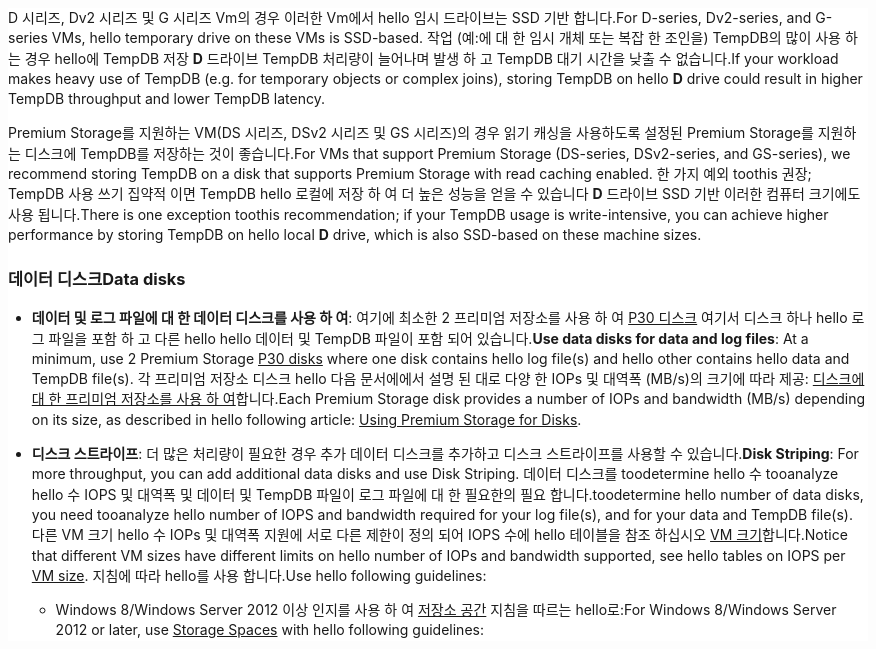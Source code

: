 <span data-ttu-id="b9167-175">D 시리즈, Dv2 시리즈 및 G 시리즈 Vm의 경우 이러한 Vm에서 hello 임시 드라이브는 SSD 기반 합니다.</span><span class="sxs-lookup"><span data-stu-id="b9167-175">For D-series, Dv2-series, and G-series VMs, hello temporary drive on these VMs is SSD-based.</span></span> <span data-ttu-id="b9167-176">작업 (예:에 대 한 임시 개체 또는 복잡 한 조인을) TempDB의 많이 사용 하는 경우 hello에 TempDB 저장 **D** 드라이브 TempDB 처리량이 늘어나며 발생 하 고 TempDB 대기 시간을 낮출 수 없습니다.</span><span class="sxs-lookup"><span data-stu-id="b9167-176">If your workload makes heavy use of TempDB (e.g. for temporary objects or complex joins), storing TempDB on hello **D** drive could result in higher TempDB throughput and lower TempDB latency.</span></span>

<span data-ttu-id="b9167-177">Premium Storage를 지원하는 VM(DS 시리즈, DSv2 시리즈 및 GS 시리즈)의 경우 읽기 캐싱을 사용하도록 설정된 Premium Storage를 지원하는 디스크에 TempDB를 저장하는 것이 좋습니다.</span><span class="sxs-lookup"><span data-stu-id="b9167-177">For VMs that support Premium Storage (DS-series, DSv2-series, and GS-series), we recommend storing TempDB on a disk that supports Premium Storage with read caching enabled.</span></span> <span data-ttu-id="b9167-178">한 가지 예외 toothis 권장; TempDB 사용 쓰기 집약적 이면 TempDB hello 로컬에 저장 하 여 더 높은 성능을 얻을 수 있습니다 **D** 드라이브 SSD 기반 이러한 컴퓨터 크기에도 사용 됩니다.</span><span class="sxs-lookup"><span data-stu-id="b9167-178">There is one exception toothis recommendation; if your TempDB usage is write-intensive, you can achieve higher performance by storing TempDB on hello local **D** drive, which is also SSD-based on these machine sizes.</span></span>

### <a name="data-disks"></a><span data-ttu-id="b9167-179">데이터 디스크</span><span class="sxs-lookup"><span data-stu-id="b9167-179">Data disks</span></span>

* <span data-ttu-id="b9167-180">**데이터 및 로그 파일에 대 한 데이터 디스크를 사용 하 여**: 여기에 최소한 2 프리미엄 저장소를 사용 하 여 [P30 디스크](../../../storage/common/storage-premium-storage.md#scalability-and-performance-targets) 여기서 디스크 하나 hello 로그 파일을 포함 하 고 다른 hello hello 데이터 및 TempDB 파일이 포함 되어 있습니다.</span><span class="sxs-lookup"><span data-stu-id="b9167-180">**Use data disks for data and log files**: At a minimum, use 2 Premium Storage [P30 disks](../../../storage/common/storage-premium-storage.md#scalability-and-performance-targets) where one disk contains hello log file(s) and hello other contains hello data and TempDB file(s).</span></span> <span data-ttu-id="b9167-181">각 프리미엄 저장소 디스크 hello 다음 문서에에서 설명 된 대로 다양 한 IOPs 및 대역폭 (MB/s)의 크기에 따라 제공: [디스크에 대 한 프리미엄 저장소를 사용 하 여](../../../storage/common/storage-premium-storage.md)합니다.</span><span class="sxs-lookup"><span data-stu-id="b9167-181">Each Premium Storage disk provides a number of IOPs and bandwidth (MB/s) depending on its size, as described in hello following article: [Using Premium Storage for Disks](../../../storage/common/storage-premium-storage.md).</span></span>

* <span data-ttu-id="b9167-182">**디스크 스트라이프**: 더 많은 처리량이 필요한 경우 추가 데이터 디스크를 추가하고 디스크 스트라이프를 사용할 수 있습니다.</span><span class="sxs-lookup"><span data-stu-id="b9167-182">**Disk Striping**: For more throughput, you can add additional data disks and use Disk Striping.</span></span> <span data-ttu-id="b9167-183">데이터 디스크를 toodetermine hello 수 tooanalyze hello 수 IOPS 및 대역폭 및 데이터 및 TempDB 파일이 로그 파일에 대 한 필요한의 필요 합니다.</span><span class="sxs-lookup"><span data-stu-id="b9167-183">toodetermine hello number of data disks, you need tooanalyze hello number of IOPS and bandwidth required for your log file(s), and for your data and TempDB file(s).</span></span> <span data-ttu-id="b9167-184">다른 VM 크기 hello 수 IOPs 및 대역폭 지원에 서로 다른 제한이 정의 되어 IOPS 수에 hello 테이블을 참조 하십시오 [VM 크기](../sizes.md?toc=%2fazure%2fvirtual-machines%2fwindows%2ftoc.json)합니다.</span><span class="sxs-lookup"><span data-stu-id="b9167-184">Notice that different VM sizes have different limits on hello number of IOPs and bandwidth supported, see hello tables on IOPS per [VM size](../sizes.md?toc=%2fazure%2fvirtual-machines%2fwindows%2ftoc.json).</span></span> <span data-ttu-id="b9167-185">지침에 따라 hello를 사용 합니다.</span><span class="sxs-lookup"><span data-stu-id="b9167-185">Use hello following guidelines:</span></span>

  * <span data-ttu-id="b9167-186">Windows 8/Windows Server 2012 이상 인지를 사용 하 여 [저장소 공간](https://technet.microsoft.com/library/hh831739.aspx) 지침을 따르는 hello로:</span><span class="sxs-lookup"><span data-stu-id="b9167-186">For Windows 8/Windows Server 2012 or later, use [Storage Spaces](https://technet.microsoft.com/library/hh831739.aspx) with hello following guidelines:</span></span>
